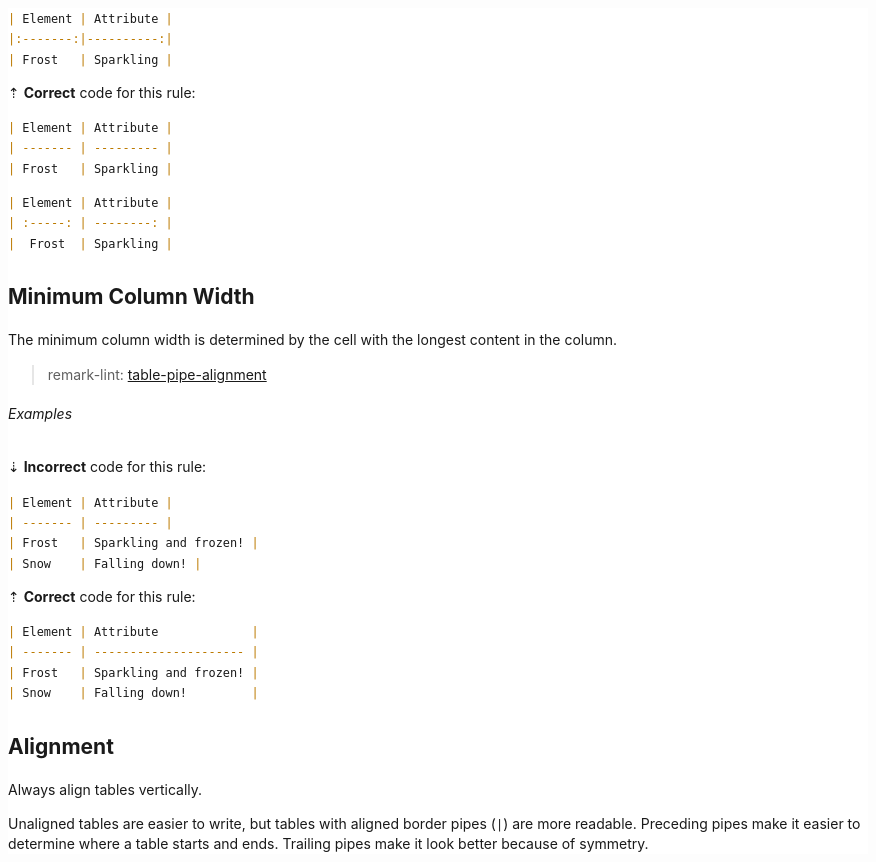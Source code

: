 ```markdown
| Element | Attribute |
|:-------:|----------:|
| Frost   | Sparkling |
```



⇡ **Correct** code for this rule:

```markdown
| Element | Attribute |
| ------- | --------- |
| Frost   | Sparkling |
```

```markdown
| Element | Attribute |
| :-----: | --------: |
|  Frost  | Sparkling |
```

## Minimum Column Width

The minimum column width is determined by the cell with the longest content in the column.

> remark-lint: [table-pipe-alignment][7]

###### Examples

⇣ **Incorrect** code for this rule:



```markdown
| Element | Attribute |
| ------- | --------- |
| Frost   | Sparkling and frozen! |
| Snow    | Falling down! |
```



⇡ **Correct** code for this rule:

```markdown
| Element | Attribute             |
| ------- | --------------------- |
| Frost   | Sparkling and frozen! |
| Snow    | Falling down!         |
```

## Alignment

Always align tables vertically.

Unaligned tables are easier to write, but tables with aligned border pipes (`|`) are more readable. Preceding pipes make it easier to determine where a table starts and ends. Trailing pipes make it look better because of symmetry.


[knowledge_base-frost]: http://this-is-a-very-long-url-for-information-about-frost-and-the-winter-season.com
[wikipedia-snow]: http://this-is-a-very-long-url-for-information-about-snow.com
[1]: https://github.com/svengreb/styleguide-markdown/blob/main/rules/blockquotes.md
[2]: https://github.com/svengreb/styleguide-markdown/blob/main/rules/code.md#blocks
[3]: https://github.com/svengreb/styleguide-markdown/blob/main/rules/links.md#inline
[4]: https://github.com/svengreb/styleguide-markdown/blob/main/rules/lists.md
[5]: https://github.com/remarkjs/remark-lint/tree/main/packages/remark-lint-no-table-indentation
[6]: https://github.com/remarkjs/remark-lint/tree/main/packages/remark-lint-table-cell-padding
[7]: https://github.com/remarkjs/remark-lint/tree/main/packages/remark-lint-table-pipe-alignment
[8]: https://github.com/remarkjs/remark-lint/tree/main/packages/remark-lint-table-pipes